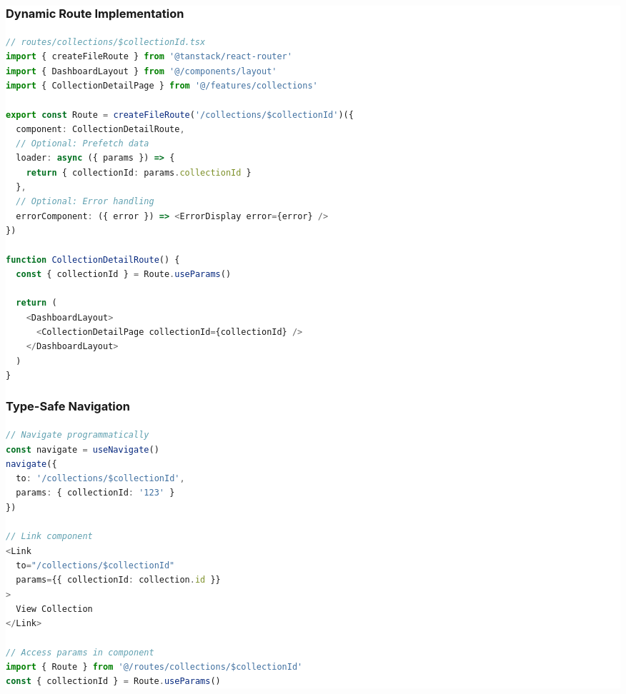 ### Dynamic Route Implementation

```typescript
// routes/collections/$collectionId.tsx
import { createFileRoute } from '@tanstack/react-router'
import { DashboardLayout } from '@/components/layout'
import { CollectionDetailPage } from '@/features/collections'

export const Route = createFileRoute('/collections/$collectionId')({
  component: CollectionDetailRoute,
  // Optional: Prefetch data
  loader: async ({ params }) => {
    return { collectionId: params.collectionId }
  },
  // Optional: Error handling
  errorComponent: ({ error }) => <ErrorDisplay error={error} />
})

function CollectionDetailRoute() {
  const { collectionId } = Route.useParams()
  
  return (
    <DashboardLayout>
      <CollectionDetailPage collectionId={collectionId} />
    </DashboardLayout>
  )
}
```

### Type-Safe Navigation

```typescript
// Navigate programmatically
const navigate = useNavigate()
navigate({ 
  to: '/collections/$collectionId', 
  params: { collectionId: '123' } 
})

// Link component
<Link 
  to="/collections/$collectionId" 
  params={{ collectionId: collection.id }}
>
  View Collection
</Link>

// Access params in component
import { Route } from '@/routes/collections/$collectionId'
const { collectionId } = Route.useParams()
```
